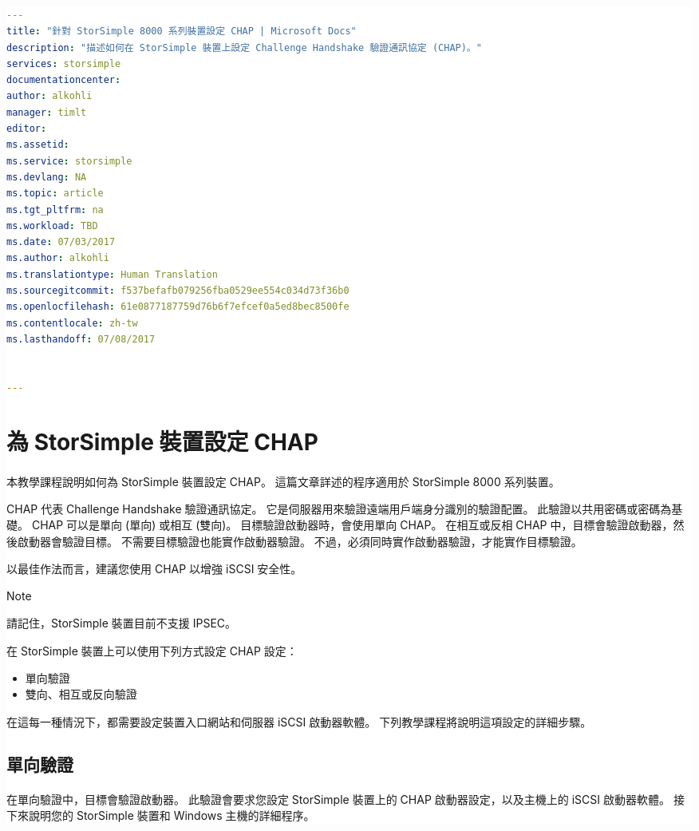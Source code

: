 ```yaml
---
title: "針對 StorSimple 8000 系列裝置設定 CHAP | Microsoft Docs"
description: "描述如何在 StorSimple 裝置上設定 Challenge Handshake 驗證通訊協定 (CHAP)。"
services: storsimple
documentationcenter: 
author: alkohli
manager: timlt
editor: 
ms.assetid: 
ms.service: storsimple
ms.devlang: NA
ms.topic: article
ms.tgt_pltfrm: na
ms.workload: TBD
ms.date: 07/03/2017
ms.author: alkohli
ms.translationtype: Human Translation
ms.sourcegitcommit: f537befafb079256fba0529ee554c034d73f36b0
ms.openlocfilehash: 61e0877187759d76b6f7efcef0a5ed8bec8500fe
ms.contentlocale: zh-tw
ms.lasthandoff: 07/08/2017


---
```

# <a name="configure-chap-for-your-storsimple-device"></a>為 StorSimple 裝置設定 CHAP

本教學課程說明如何為 StorSimple 裝置設定 CHAP。 這篇文章詳述的程序適用於 StorSimple 8000 系列裝置。

CHAP 代表 Challenge Handshake 驗證通訊協定。 它是伺服器用來驗證遠端用戶端身分識別的驗證配置。 此驗證以共用密碼或密碼為基礎。 CHAP 可以是單向 (單向) 或相互 (雙向)。 目標驗證啟動器時，會使用單向 CHAP。 在相互或反相 CHAP 中，目標會驗證啟動器，然後啟動器會驗證目標。 不需要目標驗證也能實作啟動器驗證。 不過，必須同時實作啟動器驗證，才能實作目標驗證。

以最佳作法而言，建議您使用 CHAP 以增強 iSCSI 安全性。

> [!NOTE]
> 請記住，StorSimple 裝置目前不支援 IPSEC。

在 StorSimple 裝置上可以使用下列方式設定 CHAP 設定：

* 單向驗證
* 雙向、相互或反向驗證

在這每一種情況下，都需要設定裝置入口網站和伺服器 iSCSI 啟動器軟體。 下列教學課程將說明這項設定的詳細步驟。

## <a name="unidirectional-or-one-way-authentication"></a>單向驗證

在單向驗證中，目標會驗證啟動器。 此驗證會要求您設定 StorSimple 裝置上的 CHAP 啟動器設定，以及主機上的 iSCSI 啟動器軟體。 接下來說明您的 StorSimple 裝置和 Windows 主機的詳細程序。
